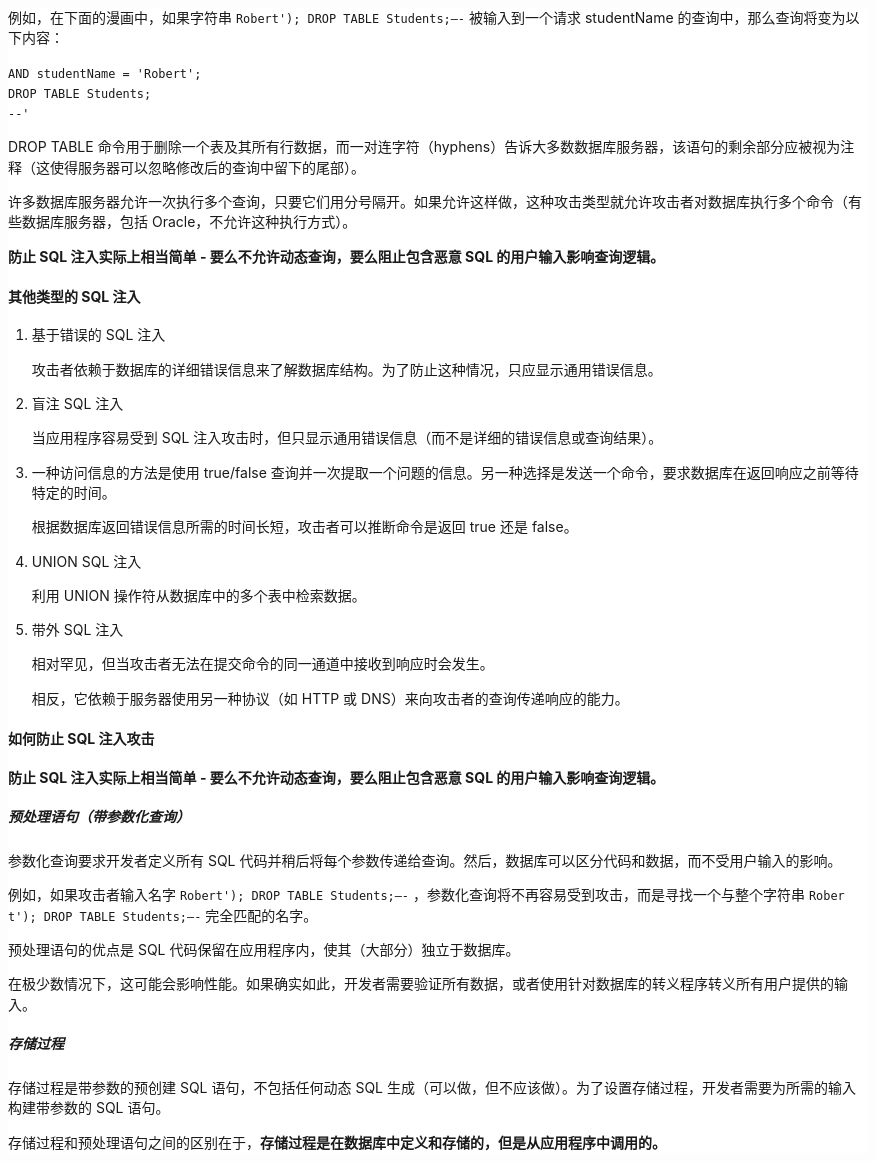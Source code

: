 例如，在下面的漫画中，如果字符串 `Robert'); DROP TABLE Students;–-` 被输入到一个请求 studentName 的查询中，那么查询将变为以下内容：

```
AND studentName = 'Robert';
DROP TABLE Students;
--'
```

DROP TABLE 命令用于删除一个表及其所有行数据，而一对连字符（hyphens）告诉大多数数据库服务器，该语句的剩余部分应被视为注释（这使得服务器可以忽略修改后的查询中留下的尾部）。



许多数据库服务器允许一次执行多个查询，只要它们用分号隔开。如果允许这样做，这种攻击类型就允许攻击者对数据库执行多个命令（有些数据库服务器，包括 Oracle，不允许这种执行方式）。

**防止 SQL 注入实际上相当简单 - 要么不允许动态查询，要么阻止包含恶意 SQL 的用户输入影响查询逻辑。**

#### 其他类型的 SQL 注入

1. 基于错误的 SQL 注入

   攻击者依赖于数据库的详细错误信息来了解数据库结构。为了防止这种情况，只应显示通用错误信息。

2. 盲注 SQL 注入

   当应用程序容易受到 SQL 注入攻击时，但只显示通用错误信息（而不是详细的错误信息或查询结果）。

3. 一种访问信息的方法是使用 true/false 查询并一次提取一个问题的信息。另一种选择是发送一个命令，要求数据库在返回响应之前等待特定的时间。

   根据数据库返回错误信息所需的时间长短，攻击者可以推断命令是返回 true 还是 false。

4. UNION SQL 注入

   利用 UNION 操作符从数据库中的多个表中检索数据。

5. 带外 SQL 注入

   相对罕见，但当攻击者无法在提交命令的同一通道中接收到响应时会发生。

   相反，它依赖于服务器使用另一种协议（如 HTTP 或 DNS）来向攻击者的查询传递响应的能力。




#### 如何防止 SQL 注入攻击

**防止 SQL 注入实际上相当简单 - 要么不允许动态查询，要么阻止包含恶意 SQL 的用户输入影响查询逻辑。**

##### 预处理语句（带参数化查询）

参数化查询要求开发者定义所有 SQL 代码并稍后将每个参数传递给查询。然后，数据库可以区分代码和数据，而不受用户输入的影响。

例如，如果攻击者输入名字 `Robert'); DROP TABLE Students;–-` ，参数化查询将不再容易受到攻击，而是寻找一个与整个字符串 `Robert'); DROP TABLE Students;–-` 完全匹配的名字。

预处理语句的优点是 SQL 代码保留在应用程序内，使其（大部分）独立于数据库。

在极少数情况下，这可能会影响性能。如果确实如此，开发者需要验证所有数据，或者使用针对数据库的转义程序转义所有用户提供的输入。



##### 存储过程

存储过程是带参数的预创建 SQL 语句，不包括任何动态 SQL 生成（可以做，但不应该做）。为了设置存储过程，开发者需要为所需的输入构建带参数的 SQL 语句。

存储过程和预处理语句之间的区别在于，**存储过程是在数据库中定义和存储的，但是从应用程序中调用的。**
